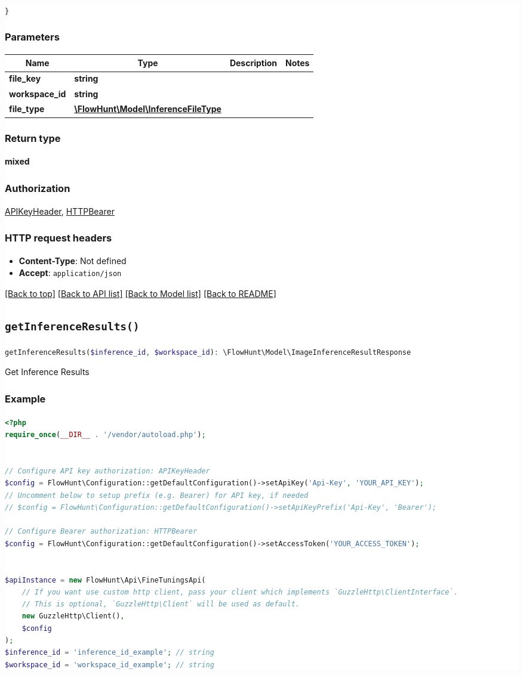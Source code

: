 ```php
}
```

### Parameters

| Name | Type | Description  | Notes |
| ------------- | ------------- | ------------- | ------------- |
| **file_key** | **string**|  | |
| **workspace_id** | **string**|  | |
| **file_type** | [**\FlowHunt\Model\InferenceFileType**](../Model/.md)|  | |

### Return type

**mixed**

### Authorization

[APIKeyHeader](../../README.md#APIKeyHeader), [HTTPBearer](../../README.md#HTTPBearer)

### HTTP request headers

- **Content-Type**: Not defined
- **Accept**: `application/json`

[[Back to top]](#) [[Back to API list]](../../README.md#endpoints)
[[Back to Model list]](../../README.md#models)
[[Back to README]](../../README.md)

## `getInferenceResults()`

```php
getInferenceResults($inference_id, $workspace_id): \FlowHunt\Model\ImageInferenceResultResponse
```

Get Inference Results

### Example

```php
<?php
require_once(__DIR__ . '/vendor/autoload.php');


// Configure API key authorization: APIKeyHeader
$config = FlowHunt\Configuration::getDefaultConfiguration()->setApiKey('Api-Key', 'YOUR_API_KEY');
// Uncomment below to setup prefix (e.g. Bearer) for API key, if needed
// $config = FlowHunt\Configuration::getDefaultConfiguration()->setApiKeyPrefix('Api-Key', 'Bearer');

// Configure Bearer authorization: HTTPBearer
$config = FlowHunt\Configuration::getDefaultConfiguration()->setAccessToken('YOUR_ACCESS_TOKEN');


$apiInstance = new FlowHunt\Api\FineTuningsApi(
    // If you want use custom http client, pass your client which implements `GuzzleHttp\ClientInterface`.
    // This is optional, `GuzzleHttp\Client` will be used as default.
    new GuzzleHttp\Client(),
    $config
);
$inference_id = 'inference_id_example'; // string
$workspace_id = 'workspace_id_example'; // string

```